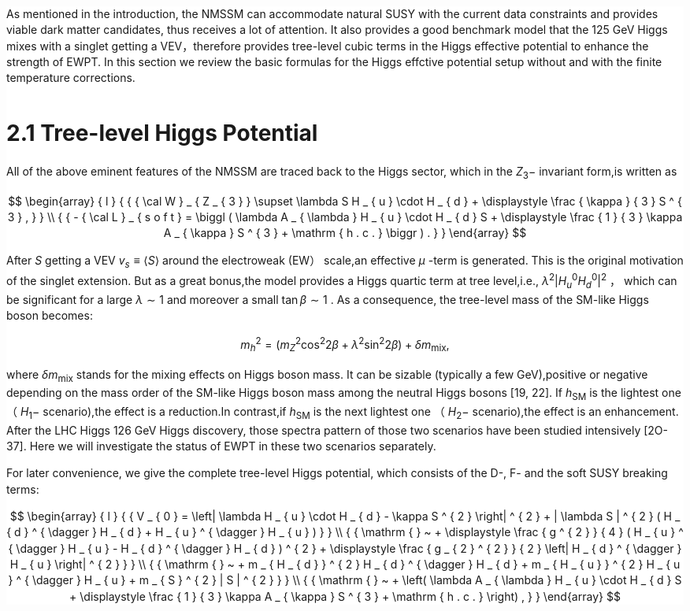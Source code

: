 As mentioned in the introduction, the NMSSM can accommodate natural SUSY with the current data constraints and provides viable dark matter candidates, thus receives a lot of attention. It also provides a good benchmark model that the 125 GeV Higgs mixes with a singlet getting a VEV，therefore provides tree-level cubic terms in the Higgs effective potential to enhance the strength of EWPT. In this section we review the basic formulas for the Higgs effctive potential setup without and with the finite temperature corrections.

# 2.1 Tree-level Higgs Potential

All of the above eminent features of the NMSSM are traced back to the Higgs sector, which in the $Z _ { 3 } -$ invariant form,is written as

$$
\begin{array} { l } { { { \cal W } _ { Z _ { 3 } } \supset \lambda S H _ { u } \cdot H _ { d } + \displaystyle \frac { \kappa } { 3 } S ^ { 3 } , } } \\ { { - { \cal L } _ { s o f t } = \biggl ( \lambda A _ { \lambda } H _ { u } \cdot H _ { d } S + \displaystyle \frac { 1 } { 3 } \kappa A _ { \kappa } S ^ { 3 } + \mathrm { h . c . } \biggr ) . } } \end{array}
$$

After $S$ getting a VEV $v _ { s } \equiv \langle S \rangle$ around the electroweak (EW） scale,an effective $\mu$ -term is generated. This is the original motivation of the singlet extension. But as a great bonus,the model provides a Higgs quartic term at tree level,i.e., $\lambda ^ { 2 } | H _ { u } ^ { 0 } H _ { d } ^ { 0 } | ^ { 2 }$ ， which can be significant for a large $\lambda \sim 1$ and moreover a small $\tan \beta \sim 1$ . As a consequence, the tree-level mass of the SM-like Higgs boson becomes:

$$
m _ { h } ^ { 2 } = \left( m _ { Z } ^ { 2 } \cos ^ { 2 } 2 \beta + \lambda ^ { 2 } \sin ^ { 2 } 2 \beta \right) + \delta m _ { \mathrm { m i x } } ,
$$

where $\delta m _ { \mathrm { m i x } }$ stands for the mixing effects on Higgs boson mass. It can be sizable (typically a few GeV),positive or negative depending on the mass order of the SM-like Higgs boson mass among the neutral Higgs bosons [19, 22]. If $h _ { \mathrm { S M } }$ is the lightest one（ $H _ { 1 } -$ scenario),the effect is a reduction.In contrast,if $h _ { \mathrm { S M } }$ is the next lightest one （ $H _ { 2 } -$ scenario),the effect is an enhancement. After the LHC Higgs 126 GeV Higgs discovery, those spectra pattern of those two scenarios have been studied intensively [2O-37]. Here we will investigate the status of EWPT in these two scenarios separately.

For later convenience, we give the complete tree-level Higgs potential, which consists of the D-, F- and the soft SUSY breaking terms:

$$
\begin{array} { l } { { V _ { 0 } = \left| \lambda H _ { u } \cdot H _ { d } - \kappa S ^ { 2 } \right| ^ { 2 } + | \lambda S | ^ { 2 } ( H _ { d } ^ { \dagger } H _ { d } + H _ { u } ^ { \dagger } H _ { u } ) } } \\ { { \mathrm { } ~ + \displaystyle \frac { g ^ { 2 } } { 4 } ( H _ { u } ^ { \dagger } H _ { u } - H _ { d } ^ { \dagger } H _ { d } ) ^ { 2 } + \displaystyle \frac { g _ { 2 } ^ { 2 } } { 2 } \left| H _ { d } ^ { \dagger } H _ { u } \right| ^ { 2 } } } \\ { { \mathrm { } ~ + m _ { H _ { d } } ^ { 2 } H _ { d } ^ { \dagger } H _ { d } + m _ { H _ { u } } ^ { 2 } H _ { u } ^ { \dagger } H _ { u } + m _ { S } ^ { 2 } | S | ^ { 2 } } } \\ { { \mathrm { } ~ + \left( \lambda A _ { \lambda } H _ { u } \cdot H _ { d } S + \displaystyle \frac { 1 } { 3 } \kappa A _ { \kappa } S ^ { 3 } + \mathrm { h . c . } \right) , } } \end{array}
$$
